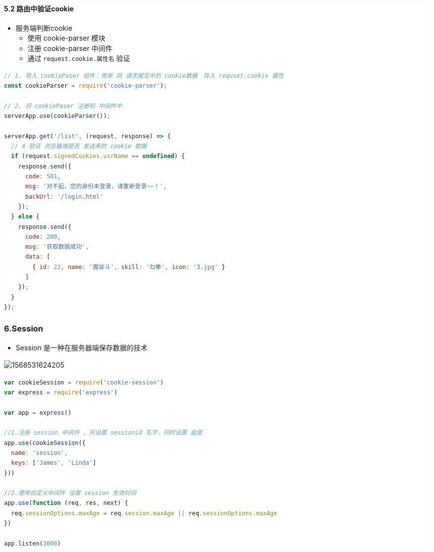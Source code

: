#### 5.2 路由中验证cookie

- 服务端判断cookie 
  - 使用 cookie-parser 模块
  - 注册 cookie-parser  中间件
  - 通过 `request.cookie.属性名` 验证

```js
// 1. 导入 cookiePaser 组件：用来 将 请求报文中的 cookie数据　存入 requset.cookie 属性
const cookieParser = require('cookie-parser');

// 2. 将 cookiePaser 注册到 中间件中
serverApp.use(cookieParser());

serverApp.get('/list', (request, response) => {
  // 4 验证 浏览器端是否 发送来的 cookie 数据
  if (request.signedCookies.usrName == undefined) {
    response.send({
      code: 501,
      msg: '对不起，您的身份未登录，请重新登录~~！',
      backUrl: '/login.html'
    });
  } else {
    response.send({
      code: 200,
      msg: '获取数据成功',
      data: [
        { id: 22, name: '魔裟斗', skill: '勾拳', icon: '3.jpg' }
      ]
    });
  }
});
```

### 6.Session

+ Session 是一种在服务器端保存数据的技术

![1568531624205](assets/1568531624205.png)

```js
var cookieSession = require('cookie-session')
var express = require('express')
 
var app = express()
 
//1.注册 session 中间件 ，并设置 sessionid 名字，同时设置 盐值
app.use(cookieSession({
  name: 'session',
  keys: ['James', 'Linda']
}))

//2.使用自定义中间件 设置 session 失效时间
app.use(function (req, res, next) {
  req.sessionOptions.maxAge = req.session.maxAge || req.sessionOptions.maxAge
})
 
app.listen(3000)
```
